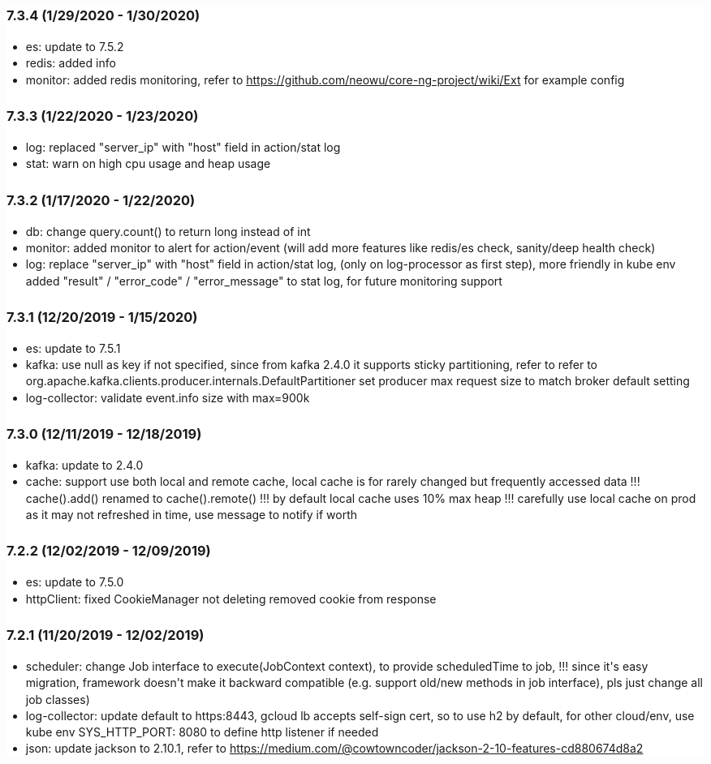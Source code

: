 ### 7.3.4 (1/29/2020 - 1/30/2020)

* es: update to 7.5.2
* redis: added info
* monitor: added redis monitoring, refer to https://github.com/neowu/core-ng-project/wiki/Ext for example config

### 7.3.3 (1/22/2020 - 1/23/2020)

* log: replaced "server_ip" with "host" field in action/stat log
* stat: warn on high cpu usage and heap usage

### 7.3.2 (1/17/2020 - 1/22/2020)

* db: change query.count() to return long instead of int
* monitor: added monitor to alert for action/event (will add more features like redis/es check, sanity/deep health check)
* log: replace "server_ip" with "host" field in action/stat log, (only on log-processor as first step), more friendly in kube env added "result" / "error_code" / "error_message" to stat log, for future monitoring support

### 7.3.1 (12/20/2019 - 1/15/2020)

* es: update to 7.5.1
* kafka: use null as key if not specified, since from kafka 2.4.0 it supports sticky partitioning, refer to refer to org.apache.kafka.clients.producer.internals.DefaultPartitioner set producer max request size to match broker default setting
* log-collector: validate event.info size with max=900k

### 7.3.0 (12/11/2019 - 12/18/2019)

* kafka: update to 2.4.0
* cache: support use both local and remote cache, local cache is for rarely changed but frequently accessed data
  !!! cache().add() renamed to cache().remote()
  !!! by default local cache uses 10% max heap
  !!! carefully use local cache on prod as it may not refreshed in time, use message to notify if worth

### 7.2.2 (12/02/2019 - 12/09/2019)

* es: update to 7.5.0
* httpClient: fixed CookieManager not deleting removed cookie from response

### 7.2.1 (11/20/2019 - 12/02/2019)

* scheduler: change Job interface to execute(JobContext context), to provide scheduledTime to job,
  !!! since it's easy migration, framework doesn't make it backward compatible (e.g. support old/new methods in job interface), pls just change all job classes)
* log-collector: update default to https:8443, gcloud lb accepts self-sign cert, so to use h2 by default, for other cloud/env, use kube env SYS_HTTP_PORT: 8080 to define http listener if needed
* json: update jackson to 2.10.1, refer to https://medium.com/@cowtowncoder/jackson-2-10-features-cd880674d8a2
